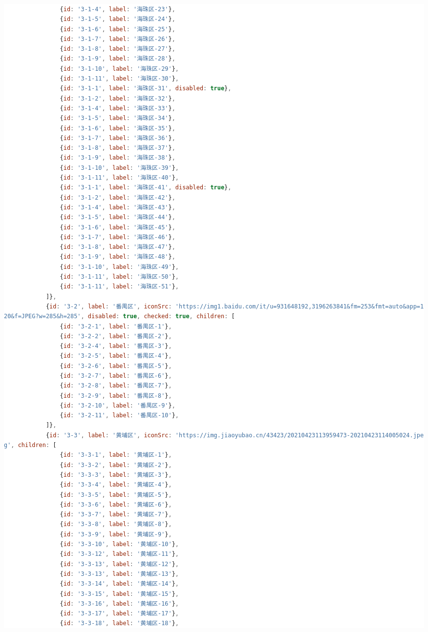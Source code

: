 ```js
				{id: '3-1-4', label: '海珠区-23'},
				{id: '3-1-5', label: '海珠区-24'},
				{id: '3-1-6', label: '海珠区-25'},
				{id: '3-1-7', label: '海珠区-26'},
				{id: '3-1-8', label: '海珠区-27'},
				{id: '3-1-9', label: '海珠区-28'},
				{id: '3-1-10', label: '海珠区-29'},
				{id: '3-1-11', label: '海珠区-30'},
				{id: '3-1-1', label: '海珠区-31', disabled: true},
				{id: '3-1-2', label: '海珠区-32'},
				{id: '3-1-4', label: '海珠区-33'},
				{id: '3-1-5', label: '海珠区-34'},
				{id: '3-1-6', label: '海珠区-35'},
				{id: '3-1-7', label: '海珠区-36'},
				{id: '3-1-8', label: '海珠区-37'},
				{id: '3-1-9', label: '海珠区-38'},
				{id: '3-1-10', label: '海珠区-39'},
				{id: '3-1-11', label: '海珠区-40'},
				{id: '3-1-1', label: '海珠区-41', disabled: true},
				{id: '3-1-2', label: '海珠区-42'},
				{id: '3-1-4', label: '海珠区-43'},
				{id: '3-1-5', label: '海珠区-44'},
				{id: '3-1-6', label: '海珠区-45'},
				{id: '3-1-7', label: '海珠区-46'},
				{id: '3-1-8', label: '海珠区-47'},
				{id: '3-1-9', label: '海珠区-48'},
				{id: '3-1-10', label: '海珠区-49'},
				{id: '3-1-11', label: '海珠区-50'},
				{id: '3-1-11', label: '海珠区-51'},
			]},
			{id: '3-2', label: '番禺区', iconSrc: 'https://img1.baidu.com/it/u=931648192,3196263841&fm=253&fmt=auto&app=120&f=JPEG?w=285&h=285', disabled: true, checked: true, children: [
				{id: '3-2-1', label: '番禺区-1'},
				{id: '3-2-2', label: '番禺区-2'},
				{id: '3-2-4', label: '番禺区-3'},
				{id: '3-2-5', label: '番禺区-4'},
				{id: '3-2-6', label: '番禺区-5'},
				{id: '3-2-7', label: '番禺区-6'},
				{id: '3-2-8', label: '番禺区-7'},
				{id: '3-2-9', label: '番禺区-8'},
				{id: '3-2-10', label: '番禺区-9'},
				{id: '3-2-11', label: '番禺区-10'},
			]},
			{id: '3-3', label: '黄埔区', iconSrc: 'https://img.jiaoyubao.cn/43423/20210423113959473-20210423114005024.jpeg', children: [
				{id: '3-3-1', label: '黄埔区-1'},
				{id: '3-3-2', label: '黄埔区-2'},
				{id: '3-3-3', label: '黄埔区-3'},
				{id: '3-3-4', label: '黄埔区-4'},
				{id: '3-3-5', label: '黄埔区-5'},
				{id: '3-3-6', label: '黄埔区-6'},
				{id: '3-3-7', label: '黄埔区-7'},
				{id: '3-3-8', label: '黄埔区-8'},
				{id: '3-3-9', label: '黄埔区-9'},
				{id: '3-3-10', label: '黄埔区-10'},
				{id: '3-3-12', label: '黄埔区-11'},
				{id: '3-3-13', label: '黄埔区-12'},
				{id: '3-3-13', label: '黄埔区-13'},
				{id: '3-3-14', label: '黄埔区-14'},
				{id: '3-3-15', label: '黄埔区-15'},
				{id: '3-3-16', label: '黄埔区-16'},
				{id: '3-3-17', label: '黄埔区-17'},
				{id: '3-3-18', label: '黄埔区-18'},
```